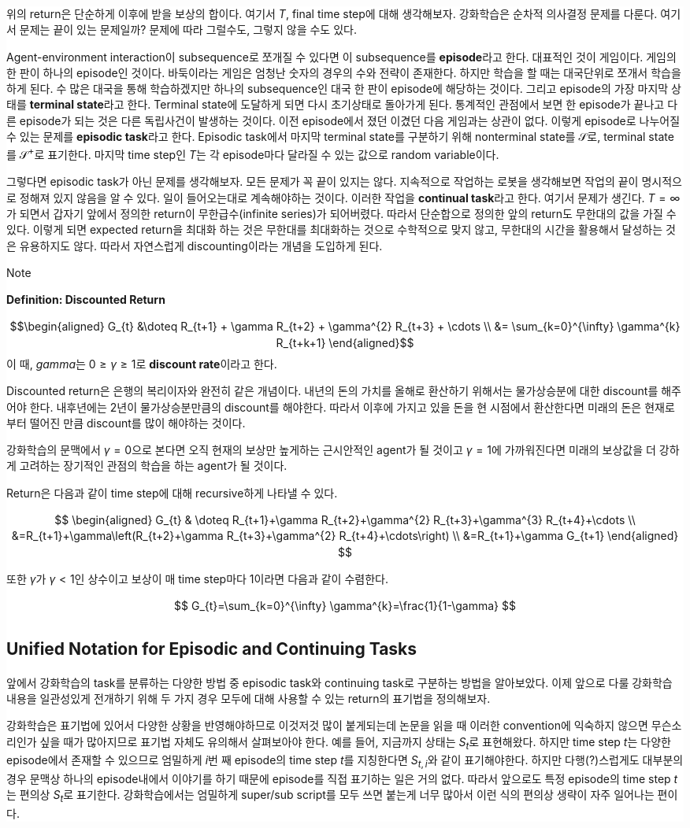 위의 return은 단순하게 이후에 받을 보상의 합이다. 여기서 $T$, final time step에 대해 생각해보자. 강화학습은 순차적 의사결정 문제를 다룬다. 여기서 문제는 끝이 있는 문제일까? 문제에 따라 그럴수도, 그렇지 않을 수도 있다. 

Agent-environment interaction이 subsequence로 쪼개질 수 있다면 이 subsequence를 **episode**라고 한다. 대표적인 것이 게임이다. 게임의 한 판이 하나의 episode인 것이다. 바둑이라는 게임은 엄청난 숫자의 경우의 수와 전략이 존재한다. 하지만 학습을 할 때는 대국단위로 쪼개서 학습을 하게 된다. 수 많은 대국을 통해 학습하겠지만 하나의 subsequence인 대국 한 판이 episode에 해당하는 것이다. 그리고 episode의 가장 마지막 상태를 **terminal state**라고 한다. Terminal state에 도달하게 되면 다시 초기상태로 돌아가게 된다. 통계적인 관점에서 보면 한 episode가 끝나고 다른 episode가 되는 것은 다른 독립사건이 발생하는 것이다. 이전 episode에서 졌던 이겼던 다음 게임과는 상관이 없다. 이렇게 episode로 나누어질 수 있는 문제를 **episodic task**라고 한다. Episodic task에서 마지막 terminal state를 구분하기 위해 nonterminal state를 $\mathcal{S}$로, terminal state를 $\mathcal{S}^{+}$로 표기한다. 마지막 time step인 $T$는 각 episode마다 달라질 수 있는 값으로 random variable이다.

그렇다면 episodic task가 아닌 문제를 생각해보자. 모든 문제가 꼭 끝이 있지는 않다. 지속적으로 작업하는 로봇을 생각해보면 작업의 끝이 명시적으로 정해져 있지 않음을 알 수 있다. 일이 들어오는대로 계속해야하는 것이다. 이러한 작업을 **continual task**라고 한다. 여기서 문제가 생긴다. $T = \infty$가 되면서 갑자기 앞에서 정의한 return이 무한급수(infinite series)가 되어버렸다. 따라서 단순합으로 정의한 앞의 return도 무한대의 값을 가질 수 있다. 이렇게 되면 expected return을 최대화 하는 것은 무한대를 최대화하는 것으로 수학적으로 맞지 않고, 무한대의 시간을 활용해서 달성하는 것은 유용하지도 않다. 따라서 자연스럽게 discounting이라는 개념을 도입하게 된다.

> [!NOTE]
> **Definition: Discounted Return**
>
> $$\begin{aligned} G_{t} &\doteq R_{t+1} + \gamma R_{t+2} + \gamma^{2} R_{t+3} + \cdots \\ &= \sum_{k=0}^{\infty} \gamma^{k} R_{t+k+1} \end{aligned}$$
> 이 때, $gamma$는 $0 \geq \gamma \geq 1$로 **discount rate**이라고 한다.

Discounted return은 은행의 복리이자와 완전히 같은 개념이다. 내년의 돈의 가치를 올해로 환산하기 위해서는 물가상승분에 대한 discount를 해주어야 한다. 내후년에는 2년이 물가상승분만큼의 discount를 해야한다. 따라서 이후에 가지고 있을 돈을 현 시점에서 환산한다면 미래의 돈은 현재로부터 떨어진 만큼 discount를 많이 해야하는 것이다. 

강화학습의 문맥에서 $\gamma = 0$으로 본다면 오직 현재의 보상만 높게하는 근시안적인 agent가 될 것이고 $\gamma = 1$에 가까워진다면 미래의 보상값을 더 강하게 고려하는 장기적인 관점의 학습을 하는 agent가 될 것이다.

Return은 다음과 같이 time step에 대해 recursive하게 나타낼 수 있다.

$$
\begin{aligned}
G_{t} & \doteq R_{t+1}+\gamma R_{t+2}+\gamma^{2} R_{t+3}+\gamma^{3} R_{t+4}+\cdots \\
&=R_{t+1}+\gamma\left(R_{t+2}+\gamma R_{t+3}+\gamma^{2} R_{t+4}+\cdots\right) \\
&=R_{t+1}+\gamma G_{t+1}
\end{aligned}
$$

또한 $\gamma$가 $\gamma < 1$인 상수이고 보상이 매 time step마다 1이라면 다음과 같이 수렴한다.

$$
G_{t}=\sum_{k=0}^{\infty} \gamma^{k}=\frac{1}{1-\gamma}
$$

## Unified Notation for Episodic and Continuing Tasks

앞에서 강화학습의 task를 분류하는 다양한 방법 중 episodic task와 continuing task로 구분하는 방법을 알아보았다. 이제 앞으로 다룰 강화학습 내용을 일관성있게 전개하기 위해 두 가지 경우 모두에 대해 사용할 수 있는 return의 표기법을 정의해보자.

강화학습은 표기법에 있어서 다양한 상황을 반영해야하므로 이것저것 많이 붙게되는데 논문을 읽을 때 이러한 convention에 익숙하지 않으면 무슨소리인가 싶을 때가 많아지므로 표기법 자체도 유의해서 살펴보아야 한다. 예를 들어, 지금까지 상태는 $S_{t}$로 표현해왔다. 하지만 time step $t$는 다양한 episode에서 존재할 수 있으므로 엄밀하게 $i$번 째 episode의 time step $t$를 지칭한다면 $S_{t, i}$와 같이 표기해야한다. 하지만 다행(?)스럽게도 대부분의 경우 문맥상 하나의 episode내에서 이야기를 하기 때문에 episode를 직접 표기하는 일은 거의 없다. 따라서 앞으로도 특정 episode의 time step $t$는 편의상 $S_{t}$로 표기한다. 강화학습에서는 엄밀하게 super/sub script를 모두 쓰면 붙는게 너무 많아서 이런 식의 편의상 생략이 자주 일어나는 편이다.
